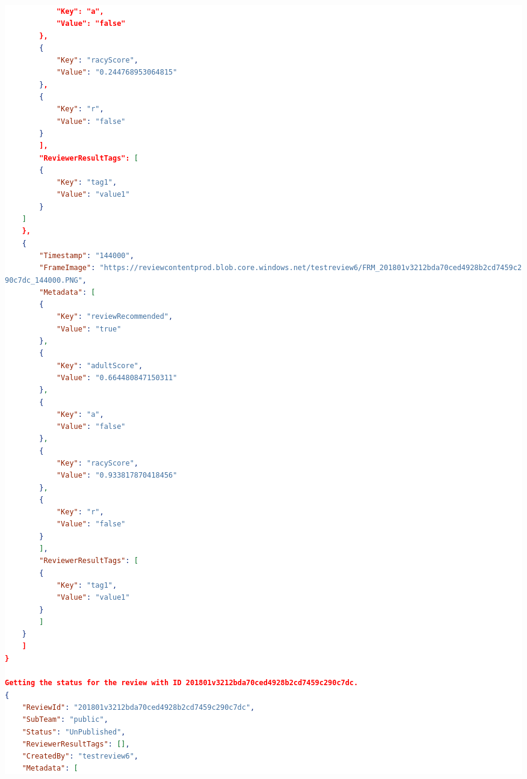 ```json
            "Key": "a",
            "Value": "false"
        },
        {
            "Key": "racyScore",
            "Value": "0.244768953064815"
        },
        {
            "Key": "r",
            "Value": "false"
        }
        ],
        "ReviewerResultTags": [
        {
            "Key": "tag1",
            "Value": "value1"
        }
    ]
    },
    {
        "Timestamp": "144000",
        "FrameImage": "https://reviewcontentprod.blob.core.windows.net/testreview6/FRM_201801v3212bda70ced4928b2cd7459c290c7dc_144000.PNG",
        "Metadata": [
        {
            "Key": "reviewRecommended",
            "Value": "true"
        },
        {
            "Key": "adultScore",
            "Value": "0.664480847150311"
        },
        {
            "Key": "a",
            "Value": "false"
        },
        {
            "Key": "racyScore",
            "Value": "0.933817870418456"
        },
        {
            "Key": "r",
            "Value": "false"
        }
        ],
        "ReviewerResultTags": [
        {
            "Key": "tag1",
            "Value": "value1"
        }
        ]
    }
    ]
}

Getting the status for the review with ID 201801v3212bda70ced4928b2cd7459c290c7dc.
{
    "ReviewId": "201801v3212bda70ced4928b2cd7459c290c7dc",
    "SubTeam": "public",
    "Status": "UnPublished",
    "ReviewerResultTags": [],
    "CreatedBy": "testreview6",
    "Metadata": [
```